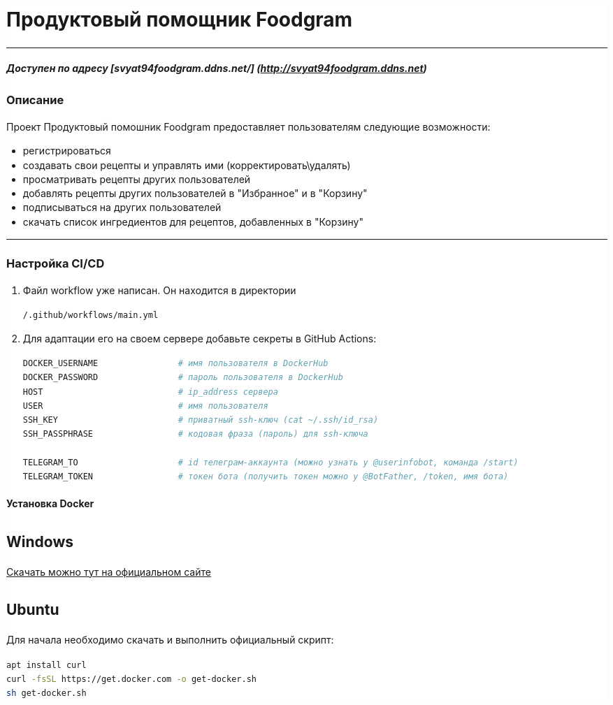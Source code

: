 # **Продуктовый помощник Foodgram**
---
##### Доступен по адресу [svyat94foodgram.ddns.net/] (http://svyat94foodgram.ddns.net)

### Описание

Проект Продуктовый помошник Foodgram предоставляет пользователям следующие возможности:
  - регистрироваться
  - создавать свои рецепты и управлять ими (корректировать\удалять)
  - просматривать рецепты других пользователей
  - добавлять рецепты других пользователей в "Избранное" и в "Корзину"
  - подписываться на других пользователей
  - скачать список ингредиентов для рецептов, добавленных в "Корзину"

---


### Настройка CI/CD

1. Файл workflow уже написан. Он находится в директории

    ```bash
    /.github/workflows/main.yml
    ```

2. Для адаптации его на своем сервере добавьте секреты в GitHub Actions:

    ```bash
    DOCKER_USERNAME                # имя пользователя в DockerHub
    DOCKER_PASSWORD                # пароль пользователя в DockerHub
    HOST                           # ip_address сервера
    USER                           # имя пользователя
    SSH_KEY                        # приватный ssh-ключ (cat ~/.ssh/id_rsa)
    SSH_PASSPHRASE                 # кодовая фраза (пароль) для ssh-ключа

    TELEGRAM_TO                    # id телеграм-аккаунта (можно узнать у @userinfobot, команда /start)
    TELEGRAM_TOKEN                 # токен бота (получить токен можно у @BotFather, /token, имя бота)
    ```

#### Установка Docker

## Windows

[Скачать можно тут на официальном сайте](https://desktop.docker.com/win/main/amd64/Docker%20Desktop%20Installer.exe?utm_source=docker&utm_medium=webreferral&utm_campaign=dd-smartbutton&utm_location=module&_gl=1*1bsd02s*_ga*NzI3MDYzNDguMTY5MzM5MTEwNQ..*_ga_XJWPQMJYHQ*MTY5MzM5MTEwNC4xLjEuMTY5MzM5MTE0NS4xOS4wLjA.)

## Ubuntu

Для начала необходимо скачать и выполнить официальный скрипт:
```bash
apt install curl
curl -fsSL https://get.docker.com -o get-docker.sh
sh get-docker.sh
```
